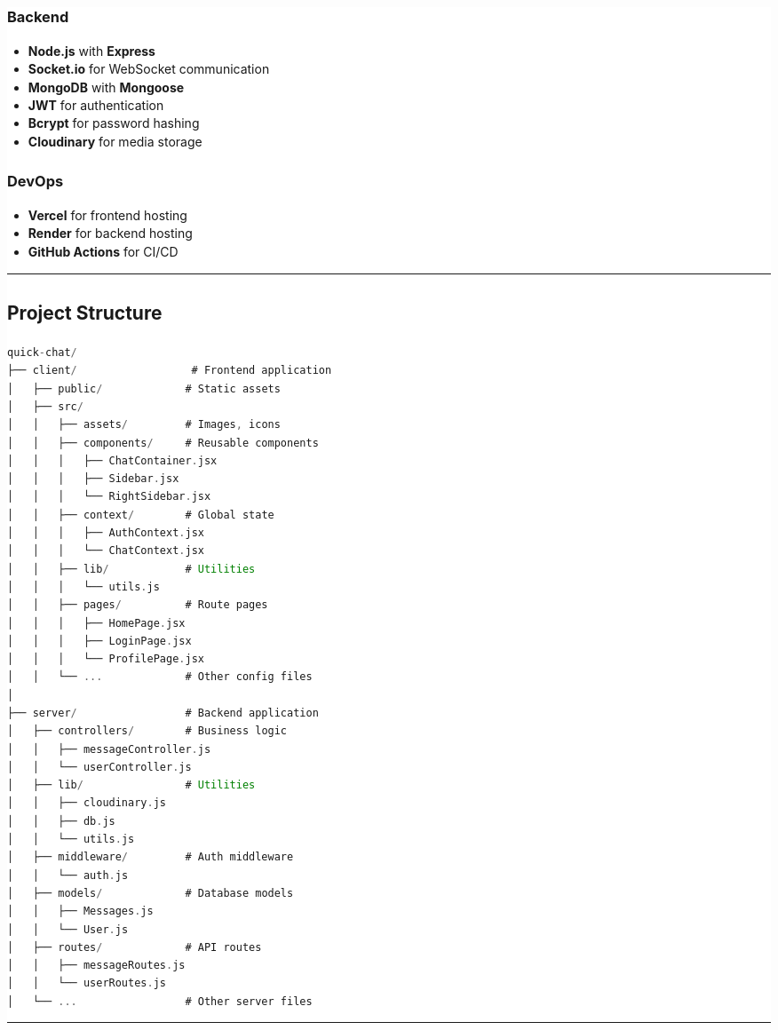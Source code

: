 ### Backend
- **Node.js** with **Express**
- **Socket.io** for WebSocket communication
- **MongoDB** with **Mongoose**
- **JWT** for authentication
- **Bcrypt** for password hashing
- **Cloudinary** for media storage

### DevOps
- **Vercel** for frontend hosting
- **Render** for backend hosting
- **GitHub Actions** for CI/CD

---

## Project Structure

```groovy
quick-chat/
├── client/                  # Frontend application
│   ├── public/             # Static assets
│   ├── src/
│   │   ├── assets/         # Images, icons
│   │   ├── components/     # Reusable components
│   │   │   ├── ChatContainer.jsx
│   │   │   ├── Sidebar.jsx
│   │   │   └── RightSidebar.jsx
│   │   ├── context/        # Global state
│   │   │   ├── AuthContext.jsx
│   │   │   └── ChatContext.jsx
│   │   ├── lib/            # Utilities
│   │   │   └── utils.js
│   │   ├── pages/          # Route pages
│   │   │   ├── HomePage.jsx
│   │   │   ├── LoginPage.jsx
│   │   │   └── ProfilePage.jsx
│   │   └── ...             # Other config files
│
├── server/                 # Backend application
│   ├── controllers/        # Business logic
│   │   ├── messageController.js
│   │   └── userController.js
│   ├── lib/                # Utilities
│   │   ├── cloudinary.js
│   │   ├── db.js
│   │   └── utils.js
│   ├── middleware/         # Auth middleware
│   │   └── auth.js
│   ├── models/             # Database models
│   │   ├── Messages.js
│   │   └── User.js
│   ├── routes/             # API routes
│   │   ├── messageRoutes.js
│   │   └── userRoutes.js
│   └── ...                 # Other server files
```

---